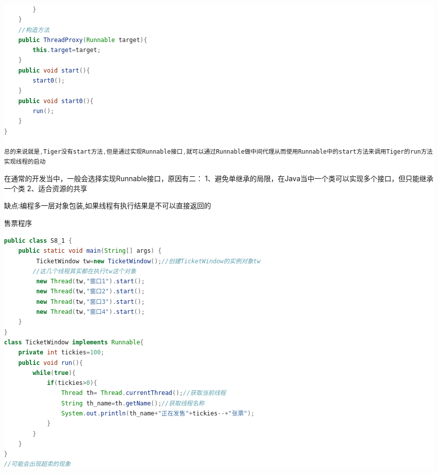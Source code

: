 ```java
        }
    }
    //构造方法
    public ThreadProxy(Runnable target){
        this.target=target;
    }
    public void start(){
        start0();
    }
    public void start0(){
        run();
    }
}

总的来说就是,Tiger没有start方法,但是通过实现Runnable接口,就可以通过Runnable做中间代理从而使用Runnable中的start方法来调用Tiger的run方法实现线程的启动
```

在通常的开发当中，一般会选择实现Runnable接口，原因有二：
1、避免单继承的局限，在Java当中一个类可以实现多个接口，但只能继承一个类
2、适合资源的共享

缺点:编程多一层对象包装,如果线程有执行结果是不可以直接返回的

<span id="sell">售票程序</span>

```java
public class S8_1 {
    public static void main(String[] args) {
         TicketWindow tw=new TicketWindow();//创建TicketWindow的实例对象tw
        //这几个线程其实都在执行tw这个对象
         new Thread(tw,"窗口1").start();
         new Thread(tw,"窗口2").start();
         new Thread(tw,"窗口3").start();
         new Thread(tw,"窗口4").start();
    }
}
class TicketWindow implements Runnable{
    private int tickies=100;
    public void run(){
        while(true){
            if(tickies>0){
                Thread th= Thread.currentThread();//获取当前线程
                String th_name=th.getName();//获取线程名称
                System.out.println(th_name+"正在发售"+tickies--+"张票");
            }
        }
    }
}
//可能会出现超卖的现象
```
